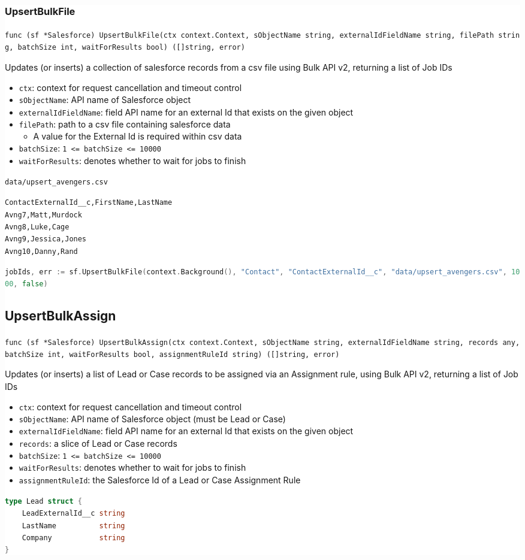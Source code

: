 ### UpsertBulkFile

`func (sf *Salesforce) UpsertBulkFile(ctx context.Context, sObjectName string, externalIdFieldName string, filePath string, batchSize int, waitForResults bool) ([]string, error)`

Updates (or inserts) a collection of salesforce records from a csv file using Bulk API v2, returning a list of Job IDs

- `ctx`: context for request cancellation and timeout control
- `sObjectName`: API name of Salesforce object
- `externalIdFieldName`: field API name for an external Id that exists on the given object
- `filePath`: path to a csv file containing salesforce data
  - A value for the External Id is required within csv data
- `batchSize`: `1 <= batchSize <= 10000`
- `waitForResults`: denotes whether to wait for jobs to finish

`data/upsert_avengers.csv`

```
ContactExternalId__c,FirstName,LastName
Avng7,Matt,Murdock
Avng8,Luke,Cage
Avng9,Jessica,Jones
Avng10,Danny,Rand
```

```go
jobIds, err := sf.UpsertBulkFile(context.Background(), "Contact", "ContactExternalId__c", "data/upsert_avengers.csv", 1000, false)
```

## UpsertBulkAssign

`func (sf *Salesforce) UpsertBulkAssign(ctx context.Context, sObjectName string, externalIdFieldName string, records any, batchSize int, waitForResults bool, assignmentRuleId string) ([]string, error)`

Updates (or inserts) a list of Lead or Case records to be assigned via an Assignment rule, using Bulk API v2, returning a list of Job IDs

- `ctx`: context for request cancellation and timeout control
- `sObjectName`: API name of Salesforce object (must be Lead or Case)
- `externalIdFieldName`: field API name for an external Id that exists on the given object
- `records`: a slice of Lead or Case records
- `batchSize`: `1 <= batchSize <= 10000`
- `waitForResults`: denotes whether to wait for jobs to finish
- `assignmentRuleId`: the Salesforce Id of a Lead or Case Assignment Rule

```go
type Lead struct {
    LeadExternalId__c string
    LastName          string
    Company           string
}
```

